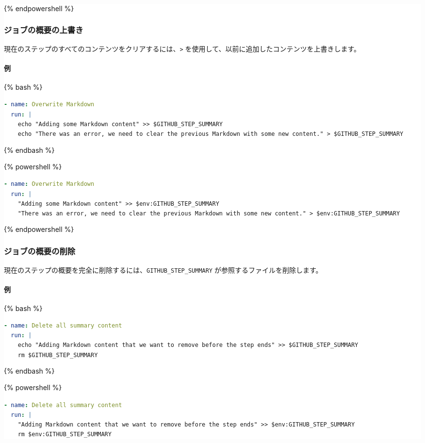 {% endpowershell %}

### ジョブの概要の上書き

現在のステップのすべてのコンテンツをクリアするには、`>` を使用して、以前に追加したコンテンツを上書きします。

#### 例

{% bash %}

```yaml
- name: Overwrite Markdown
  run: |
    echo "Adding some Markdown content" >> $GITHUB_STEP_SUMMARY
    echo "There was an error, we need to clear the previous Markdown with some new content." > $GITHUB_STEP_SUMMARY
```

{% endbash %}

{% powershell %}

```yaml
- name: Overwrite Markdown
  run: |
    "Adding some Markdown content" >> $env:GITHUB_STEP_SUMMARY
    "There was an error, we need to clear the previous Markdown with some new content." > $env:GITHUB_STEP_SUMMARY
```

{% endpowershell %}

### ジョブの概要の削除

現在のステップの概要を完全に削除するには、`GITHUB_STEP_SUMMARY` が参照するファイルを削除します。

#### 例

{% bash %}

```yaml
- name: Delete all summary content
  run: |
    echo "Adding Markdown content that we want to remove before the step ends" >> $GITHUB_STEP_SUMMARY
    rm $GITHUB_STEP_SUMMARY
```

{% endbash %}

{% powershell %}

```yaml
- name: Delete all summary content
  run: |
    "Adding Markdown content that we want to remove before the step ends" >> $env:GITHUB_STEP_SUMMARY
    rm $env:GITHUB_STEP_SUMMARY
```
